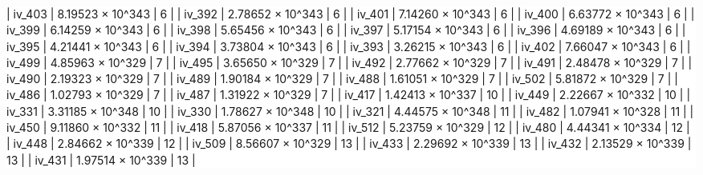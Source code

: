 | iv_403 | 8.19523 × 10^343 | 6 |
| iv_392 | 2.78652 × 10^343 | 6 |
| iv_401 | 7.14260 × 10^343 | 6 |
| iv_400 | 6.63772 × 10^343 | 6 |
| iv_399 | 6.14259 × 10^343 | 6 |
| iv_398 | 5.65456 × 10^343 | 6 |
| iv_397 | 5.17154 × 10^343 | 6 |
| iv_396 | 4.69189 × 10^343 | 6 |
| iv_395 | 4.21441 × 10^343 | 6 |
| iv_394 | 3.73804 × 10^343 | 6 |
| iv_393 | 3.26215 × 10^343 | 6 |
| iv_402 | 7.66047 × 10^343 | 6 |
| iv_499 | 4.85963 × 10^329 | 7 |
| iv_495 | 3.65650 × 10^329 | 7 |
| iv_492 | 2.77662 × 10^329 | 7 |
| iv_491 | 2.48478 × 10^329 | 7 |
| iv_490 | 2.19323 × 10^329 | 7 |
| iv_489 | 1.90184 × 10^329 | 7 |
| iv_488 | 1.61051 × 10^329 | 7 |
| iv_502 | 5.81872 × 10^329 | 7 |
| iv_486 | 1.02793 × 10^329 | 7 |
| iv_487 | 1.31922 × 10^329 | 7 |
| iv_417 | 1.42413 × 10^337 | 10 |
| iv_449 | 2.22667 × 10^332 | 10 |
| iv_331 | 3.31185 × 10^348 | 10 |
| iv_330 | 1.78627 × 10^348 | 10 |
| iv_321 | 4.44575 × 10^348 | 11 |
| iv_482 | 1.07941 × 10^328 | 11 |
| iv_450 | 9.11860 × 10^332 | 11 |
| iv_418 | 5.87056 × 10^337 | 11 |
| iv_512 | 5.23759 × 10^329 | 12 |
| iv_480 | 4.44341 × 10^334 | 12 |
| iv_448 | 2.84662 × 10^339 | 12 |
| iv_509 | 8.56607 × 10^329 | 13 |
| iv_433 | 2.29692 × 10^339 | 13 |
| iv_432 | 2.13529 × 10^339 | 13 |
| iv_431 | 1.97514 × 10^339 | 13 |